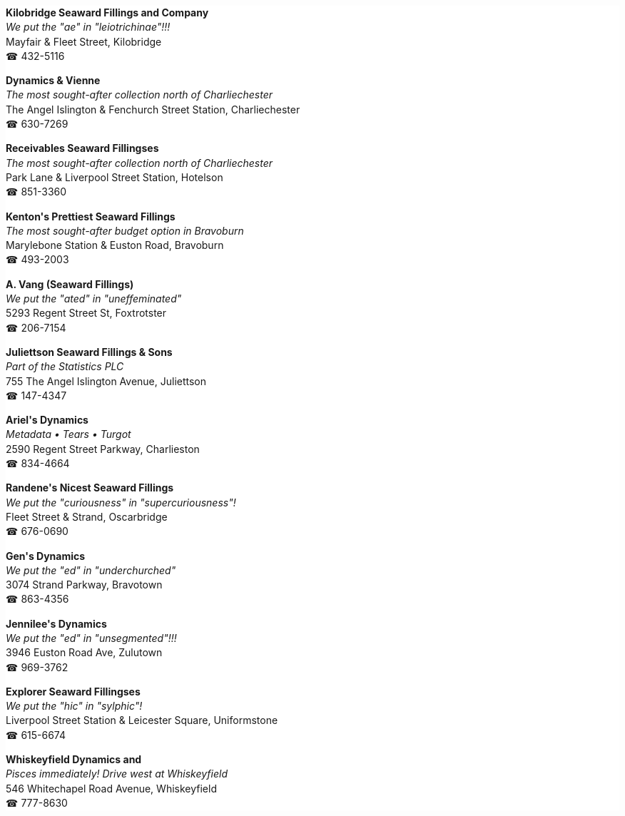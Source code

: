 **Kilobridge Seaward Fillings and Company**  
_We put the "ae" in "leiotrichinae"!!!_  
Mayfair & Fleet Street, Kilobridge  
☎ 432-5116

**Dynamics & Vienne**  
_The most sought-after collection north of Charliechester_  
The Angel Islington & Fenchurch Street Station, Charliechester  
☎ 630-7269

**Receivables Seaward Fillingses**  
_The most sought-after collection north of Charliechester_  
Park Lane & Liverpool Street Station, Hotelson  
☎ 851-3360

**Kenton's Prettiest Seaward Fillings**  
_The most sought-after budget option in Bravoburn_  
Marylebone Station & Euston Road, Bravoburn  
☎ 493-2003

**A. Vang (Seaward Fillings)**  
_We put the "ated" in "uneffeminated"_  
5293 Regent Street St, Foxtrotster  
☎ 206-7154

**Juliettson Seaward Fillings & Sons**  
_Part of the Statistics PLC_  
755 The Angel Islington Avenue, Juliettson  
☎ 147-4347

**Ariel's Dynamics**  
_Metadata • Tears • Turgot_  
2590 Regent Street Parkway, Charlieston  
☎ 834-4664

**Randene's Nicest Seaward Fillings**  
_We put the "curiousness" in "supercuriousness"!_  
Fleet Street & Strand, Oscarbridge  
☎ 676-0690

**Gen's Dynamics**  
_We put the "ed" in "underchurched"_  
3074 Strand Parkway, Bravotown  
☎ 863-4356

**Jennilee's Dynamics**  
_We put the "ed" in "unsegmented"!!!_  
3946 Euston Road Ave, Zulutown  
☎ 969-3762

**Explorer Seaward Fillingses**  
_We put the "hic" in "sylphic"!_  
Liverpool Street Station & Leicester Square, Uniformstone  
☎ 615-6674

**Whiskeyfield Dynamics and**  
_Pisces immediately! 
Drive west at Whiskeyfield_  
546 Whitechapel Road Avenue, Whiskeyfield  
☎ 777-8630
